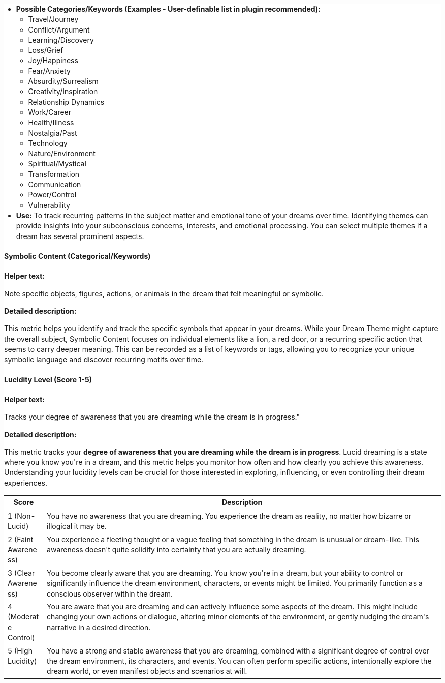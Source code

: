 * **Possible Categories/Keywords (Examples - User-definable list in plugin recommended):**
    * Travel/Journey
    * Conflict/Argument
    * Learning/Discovery
    * Loss/Grief
    * Joy/Happiness
    * Fear/Anxiety
    * Absurdity/Surrealism
    * Creativity/Inspiration
    * Relationship Dynamics
    * Work/Career
    * Health/Illness
    * Nostalgia/Past
    * Technology
    * Nature/Environment
    * Spiritual/Mystical
    * Transformation
    * Communication
    * Power/Control
    * Vulnerability
* **Use:** To track recurring patterns in the subject matter and emotional tone of your dreams over time. Identifying themes can provide insights into your subconscious concerns, interests, and emotional processing. You can select multiple themes if a dream has several prominent aspects.

#### Symbolic Content (Categorical/Keywords)

**Helper text:**

Note specific objects, figures, actions, or animals in the dream that felt meaningful or symbolic.

**Detailed description:**

This metric helps you identify and track the specific symbols that appear in your dreams. While your Dream Theme might capture the overall subject, Symbolic Content focuses on individual elements like a lion, a red door, or a recurring specific action that seems to carry deeper meaning. This can be recorded as a list of keywords or tags, allowing you to recognize your unique symbolic language and discover recurring motifs over time.

#### Lucidity Level (Score 1-5)

**Helper text:**

Tracks your degree of awareness that you are dreaming while the dream is in progress."

**Detailed description:**

This metric tracks your **degree of awareness that you are dreaming while the dream is in progress**. Lucid dreaming is a state where you know you're in a dream, and this metric helps you monitor how often and how clearly you achieve this awareness. Understanding your lucidity levels can be crucial for those interested in exploring, influencing, or even controlling their dream experiences.

| Score                | Description                                                                                                                                                                                                                                   |
| -------------------- | --------------------------------------------------------------------------------------------------------------------------------------------------------------------------------------------------------------------------------------------- |
| 1 (Non-Lucid)        | You have no awareness that you are dreaming. You experience the dream as reality, no matter how bizarre or illogical it may be.                                                                                                               |
| 2 (Faint Awareness)  | You experience a fleeting thought or a vague feeling that something in the dream is unusual or dream-like. This awareness doesn't quite solidify into certainty that you are actually dreaming.                                                                    |
| 3 (Clear Awareness)  | You become clearly aware that you are dreaming. You know you're in a dream, but your ability to control or significantly influence the dream environment, characters, or events might be limited. You primarily function as a conscious observer within the dream.                                                  |
| 4 (Moderate Control) | You are aware that you are dreaming and can actively influence some aspects of the dream. This might include changing your own actions or dialogue, altering minor elements of the environment, or gently nudging the dream's narrative in a desired direction.                                                      |
| 5 (High Lucidity)    | You have a strong and stable awareness that you are dreaming, combined with a significant degree of control over the dream environment, its characters, and events. You can often perform specific actions, intentionally explore the dream world, or even manifest objects and scenarios at will. | 
